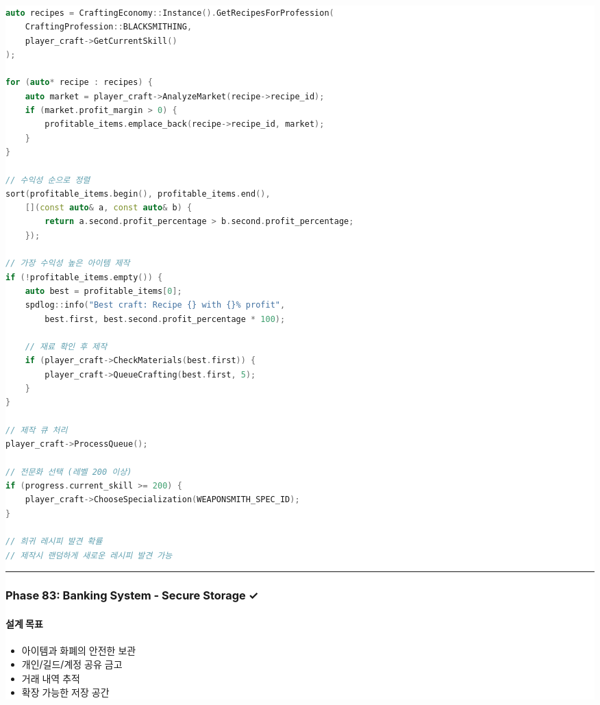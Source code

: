 ```cpp
auto recipes = CraftingEconomy::Instance().GetRecipesForProfession(
    CraftingProfession::BLACKSMITHING, 
    player_craft->GetCurrentSkill()
);

for (auto* recipe : recipes) {
    auto market = player_craft->AnalyzeMarket(recipe->recipe_id);
    if (market.profit_margin > 0) {
        profitable_items.emplace_back(recipe->recipe_id, market);
    }
}

// 수익성 순으로 정렬
sort(profitable_items.begin(), profitable_items.end(),
    [](const auto& a, const auto& b) {
        return a.second.profit_percentage > b.second.profit_percentage;
    });

// 가장 수익성 높은 아이템 제작
if (!profitable_items.empty()) {
    auto best = profitable_items[0];
    spdlog::info("Best craft: Recipe {} with {}% profit",
        best.first, best.second.profit_percentage * 100);
    
    // 재료 확인 후 제작
    if (player_craft->CheckMaterials(best.first)) {
        player_craft->QueueCrafting(best.first, 5);
    }
}

// 제작 큐 처리
player_craft->ProcessQueue();

// 전문화 선택 (레벨 200 이상)
if (progress.current_skill >= 200) {
    player_craft->ChooseSpecialization(WEAPONSMITH_SPEC_ID);
}

// 희귀 레시피 발견 확률
// 제작시 랜덤하게 새로운 레시피 발견 가능
```

---

### Phase 83: Banking System - Secure Storage ✓

#### 설계 목표
- 아이템과 화폐의 안전한 보관
- 개인/길드/계정 공유 금고
- 거래 내역 추적
- 확장 가능한 저장 공간
